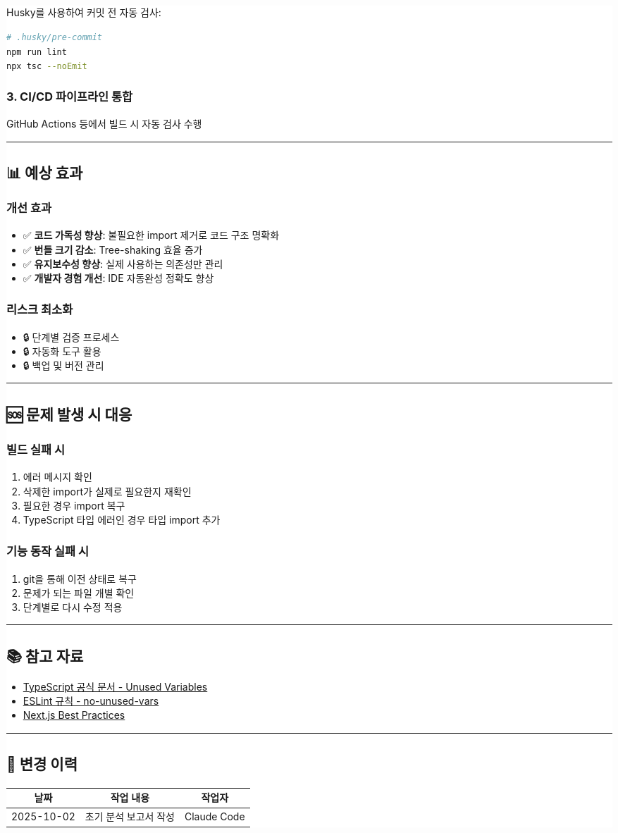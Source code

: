 Husky를 사용하여 커밋 전 자동 검사:

```bash
# .husky/pre-commit
npm run lint
npx tsc --noEmit
```

### 3. CI/CD 파이프라인 통합

GitHub Actions 등에서 빌드 시 자동 검사 수행

---

## 📊 예상 효과

### 개선 효과

- ✅ **코드 가독성 향상**: 불필요한 import 제거로 코드 구조 명확화
- ✅ **번들 크기 감소**: Tree-shaking 효율 증가
- ✅ **유지보수성 향상**: 실제 사용하는 의존성만 관리
- ✅ **개발자 경험 개선**: IDE 자동완성 정확도 향상

### 리스크 최소화

- 🔒 단계별 검증 프로세스
- 🔒 자동화 도구 활용
- 🔒 백업 및 버전 관리

---

## 🆘 문제 발생 시 대응

### 빌드 실패 시

1. 에러 메시지 확인
2. 삭제한 import가 실제로 필요한지 재확인
3. 필요한 경우 import 복구
4. TypeScript 타입 에러인 경우 타입 import 추가

### 기능 동작 실패 시

1. git을 통해 이전 상태로 복구
2. 문제가 되는 파일 개별 확인
3. 단계별로 다시 수정 적용

---

## 📚 참고 자료

- [TypeScript 공식 문서 - Unused Variables](https://www.typescriptlang.org/tsconfig#noUnusedLocals)
- [ESLint 규칙 - no-unused-vars](https://eslint.org/docs/latest/rules/no-unused-vars)
- [Next.js Best Practices](https://nextjs.org/docs/pages/building-your-application/configuring/typescript)

---

## 📝 변경 이력

| 날짜 | 작업 내용 | 작업자 |
|------|----------|--------|
| 2025-10-02 | 초기 분석 보고서 작성 | Claude Code |
